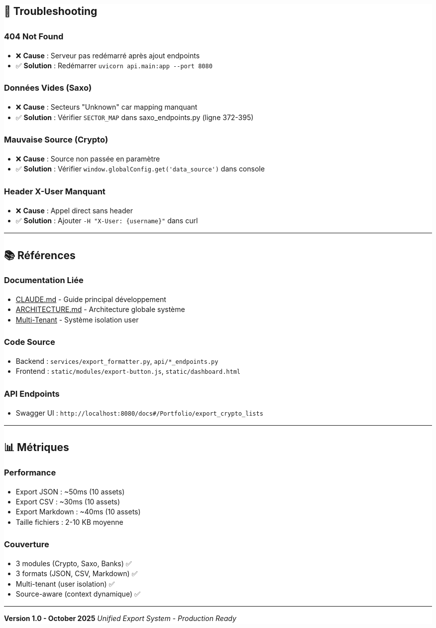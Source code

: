 
## 🐛 Troubleshooting

### **404 Not Found**
- ❌ **Cause** : Serveur pas redémarré après ajout endpoints
- ✅ **Solution** : Redémarrer `uvicorn api.main:app --port 8080`

### **Données Vides (Saxo)**
- ❌ **Cause** : Secteurs "Unknown" car mapping manquant
- ✅ **Solution** : Vérifier `SECTOR_MAP` dans saxo_endpoints.py (ligne 372-395)

### **Mauvaise Source (Crypto)**
- ❌ **Cause** : Source non passée en paramètre
- ✅ **Solution** : Vérifier `window.globalConfig.get('data_source')` dans console

### **Header X-User Manquant**
- ❌ **Cause** : Appel direct sans header
- ✅ **Solution** : Ajouter `-H "X-User: {username}"` dans curl

---

## 📚 Références

### **Documentation Liée**
- [CLAUDE.md](../CLAUDE.md) - Guide principal développement
- [ARCHITECTURE.md](ARCHITECTURE.md) - Architecture globale système
- [Multi-Tenant](../CLAUDE.md#1-multi-tenant-obligatoire) - Système isolation user

### **Code Source**
- Backend : `services/export_formatter.py`, `api/*_endpoints.py`
- Frontend : `static/modules/export-button.js`, `static/dashboard.html`

### **API Endpoints**
- Swagger UI : `http://localhost:8080/docs#/Portfolio/export_crypto_lists`

---

## 📊 Métriques

### **Performance**
- Export JSON : ~50ms (10 assets)
- Export CSV : ~30ms (10 assets)
- Export Markdown : ~40ms (10 assets)
- Taille fichiers : 2-10 KB moyenne

### **Couverture**
- 3 modules (Crypto, Saxo, Banks) ✅
- 3 formats (JSON, CSV, Markdown) ✅
- Multi-tenant (user isolation) ✅
- Source-aware (context dynamique) ✅

---

**Version 1.0 - October 2025**
*Unified Export System - Production Ready*

